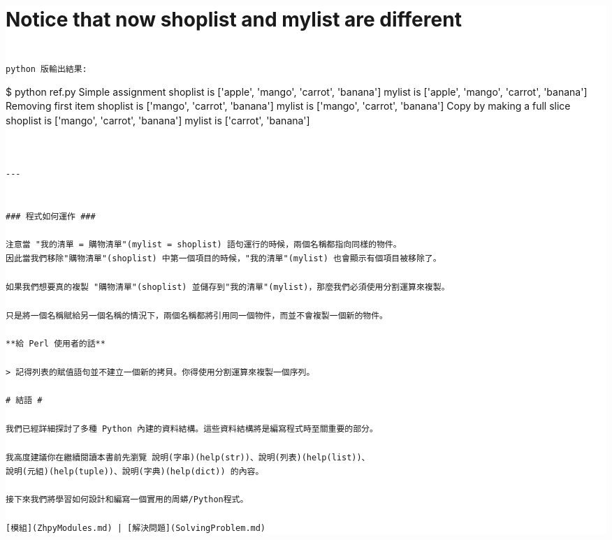 # Notice that now shoplist and mylist are different
```

python 版輸出結果:
```
$ python ref.py
Simple assignment
shoplist is ['apple', 'mango', 'carrot', 'banana']
mylist is ['apple', 'mango', 'carrot', 'banana']
Removing first item
shoplist is ['mango', 'carrot', 'banana']
mylist is ['mango', 'carrot', 'banana']
Copy by making a full slice
shoplist is ['mango', 'carrot', 'banana']
mylist is ['carrot', 'banana']
```


---


### 程式如何運作 ###

注意當 "我的清單 = 購物清單"(mylist = shoplist) 語句運行的時候，兩個名稱都指向同樣的物件。
因此當我們移除"購物清單"(shoplist) 中第一個項目的時候，"我的清單"(mylist) 也會顯示有個項目被移除了。

如果我們想要真的複製 "購物清單"(shoplist) 並儲存到"我的清單"(mylist)，那麼我們必須使用分割運算來複製。

只是將一個名稱賦給另一個名稱的情況下，兩個名稱都將引用同一個物件，而並不會複製一個新的物件。

**給 Perl 使用者的話**

> 記得列表的賦值語句並不建立一個新的拷貝。你得使用分割運算來複製一個序列。

# 結語 #

我們已經詳細探討了多種 Python 內建的資料結構。這些資料結構將是編寫程式時至關重要的部分。

我高度建議你在繼續閱讀本書前先瀏覽 說明(字串)(help(str))、說明(列表)(help(list))、
說明(元組)(help(tuple))、說明(字典)(help(dict)) 的內容。

接下來我們將學習如何設計和編寫一個實用的周蟒/Python程式。

[模組](ZhpyModules.md) | [解決問題](SolvingProblem.md)